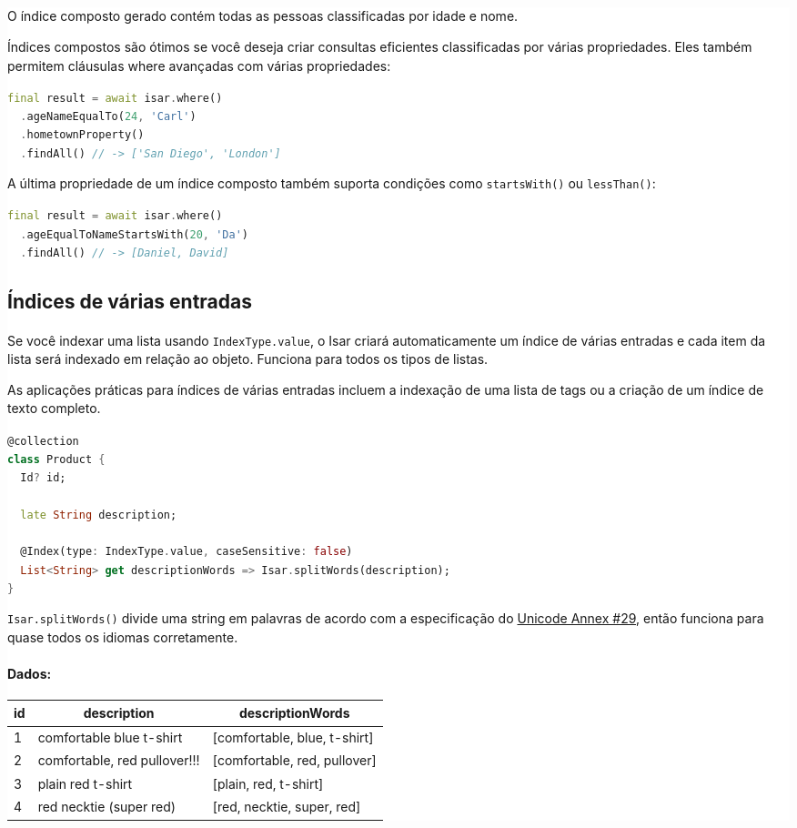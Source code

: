 O índice composto gerado contém todas as pessoas classificadas por idade e nome.

Índices compostos são ótimos se você deseja criar consultas eficientes classificadas por várias propriedades. Eles também permitem cláusulas where avançadas com várias propriedades:

```dart
final result = await isar.where()
  .ageNameEqualTo(24, 'Carl')
  .hometownProperty()
  .findAll() // -> ['San Diego', 'London']
```

A última propriedade de um índice composto também suporta condições como `startsWith()` ou `lessThan()`:

```dart
final result = await isar.where()
  .ageEqualToNameStartsWith(20, 'Da')
  .findAll() // -> [Daniel, David]
```

## Índices de várias entradas

Se você indexar uma lista usando `IndexType.value`, o Isar criará automaticamente um índice de várias entradas e cada item da lista será indexado em relação ao objeto. Funciona para todos os tipos de listas.

As aplicações práticas para índices de várias entradas incluem a indexação de uma lista de tags ou a criação de um índice de texto completo.

```dart
@collection
class Product {
  Id? id;

  late String description;

  @Index(type: IndexType.value, caseSensitive: false)
  List<String> get descriptionWords => Isar.splitWords(description);
}
```

`Isar.splitWords()` divide uma string em palavras de acordo com a especificação do [Unicode Annex #29](https://unicode.org/reports/tr29/), então funciona para quase todos os idiomas corretamente.

#### Dados:

| id  | description                  | descriptionWords             |
| --- | ---------------------------- | ---------------------------- |
| 1   | comfortable blue t-shirt     | [comfortable, blue, t-shirt] |
| 2   | comfortable, red pullover!!! | [comfortable, red, pullover] |
| 3   | plain red t-shirt            | [plain, red, t-shirt]        |
| 4   | red necktie (super red)      | [red, necktie, super, red]   |
